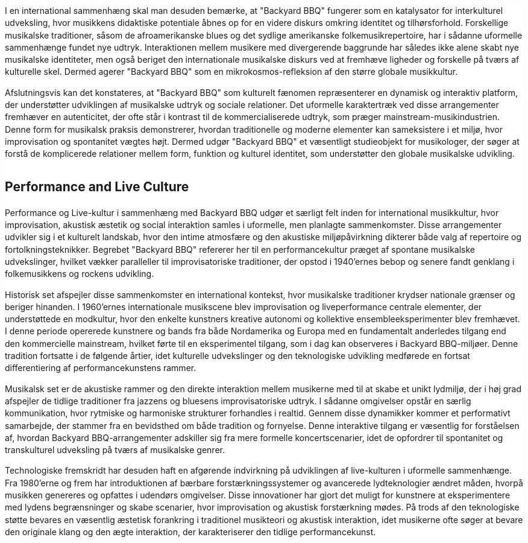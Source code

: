 I en international sammenhæng skal man desuden bemærke, at "Backyard BBQ" fungerer som en
katalysator for interkulturel udveksling, hvor musikkens didaktiske potentiale åbnes op for en
videre diskurs omkring identitet og tilhørsforhold. Forskellige musikalske traditioner, såsom de
afroamerikanske blues og det sydlige amerikanske folkemusikrepertoire, har i sådanne uformelle
sammenhænge fundet nye udtryk. Interaktionen mellem musikere med divergerende baggrunde har således
ikke alene skabt nye musikalske identiteter, men også beriget den internationale musikalske diskurs
ved at fremhæve ligheder og forskelle på tværs af kulturelle skel. Dermed agerer "Backyard BBQ" som
en mikrokosmos-refleksion af den større globale musikkultur.

Afslutningsvis kan det konstateres, at "Backyard BBQ" som kulturelt fænomen repræsenterer en
dynamisk og interaktiv platform, der understøtter udviklingen af musikalske udtryk og sociale
relationer. Det uformelle karaktertræk ved disse arrangementer fremhæver en autenticitet, der ofte
står i kontrast til de kommercialiserede udtryk, som præger mainstream-musikindustrien. Denne form
for musikalsk praksis demonstrerer, hvordan traditionelle og moderne elementer kan sameksistere i et
miljø, hvor improvisation og spontanitet vægtes højt. Dermed udgør "Backyard BBQ" et væsentligt
studieobjekt for musikologer, der søger at forstå de komplicerede relationer mellem form, funktion
og kulturel identitet, som understøtter den globale musikalske udvikling.

## Performance and Live Culture

Performance og Live-kultur i sammenhæng med Backyard BBQ udgør et særligt felt inden for
international musikkultur, hvor improvisation, akustisk æstetik og social interaktion samles i
uformelle, men planlagte sammenkomster. Disse arrangementer udvikler sig i et kulturelt landskab,
hvor den intime atmosfære og den akustiske miljøpåvirkning dikterer både valg af repertoire og
fortolkningsteknikker. Begrebet "Backyard BBQ" refererer her til en performancekultur præget af
spontane musikalske udvekslinger, hvilket vækker paralleller til improvisatoriske traditioner, der
opstod i 1940’ernes bebop og senere fandt genklang i folkemusikkens og rockens udvikling.

Historisk set afspejler disse sammenkomster en international kontekst, hvor musikalske traditioner
krydser nationale grænser og beriger hinanden. I 1960’ernes internationale musikscene blev
improvisation og liveperformance centrale elementer, der understøttede en modkultur, hvor den
enkelte kunstners kreative autonomi og kollektive ensembleeksperimenter blev fremhævet. I denne
periode opererede kunstnere og bands fra både Nordamerika og Europa med en fundamentalt anderledes
tilgang end den kommercielle mainstream, hvilket førte til en eksperimentel tilgang, som i dag kan
observeres i Backyard BBQ-miljøer. Denne tradition fortsatte i de følgende årtier, idet kulturelle
udvekslinger og den teknologiske udvikling medførede en fortsat differentiering af
performancekunstens rammer.

Musikalsk set er de akustiske rammer og den direkte interaktion mellem musikerne med til at skabe et
unikt lydmiljø, der i høj grad afspejler de tidlige traditioner fra jazzens og bluesens
improvisatoriske udtryk. I sådanne omgivelser opstår en særlig kommunikation, hvor rytmiske og
harmoniske strukturer forhandles i realtid. Gennem disse dynamikker kommer et performativt
samarbejde, der stammer fra en bevidsthed om både tradition og fornyelse. Denne interaktive tilgang
er væsentlig for forståelsen af, hvordan Backyard BBQ-arrangementer adskiller sig fra mere formelle
koncertscenarier, idet de opfordrer til spontanitet og transkulturel udveksling på tværs af
musikalske genrer.

Technologiske fremskridt har desuden haft en afgørende indvirkning på udviklingen af live-kulturen i
uformelle sammenhænge. Fra 1980’erne og frem har introduktionen af bærbare forstærkningssystemer og
avancerede lydteknologier ændret måden, hvorpå musikken genereres og opfattes i udendørs omgivelser.
Disse innovationer har gjort det muligt for kunstnere at eksperimentere med lydens begrænsninger og
skabe scenarier, hvor improvisation og akustisk forstærkning mødes. På trods af den teknologiske
støtte bevares en væsentlig æstetisk forankring i traditionel musikteori og akustisk interaktion,
idet musikerne ofte søger at bevare den originale klang og den ægte interaktion, der karakteriserer
den tidlige performancekunst.
